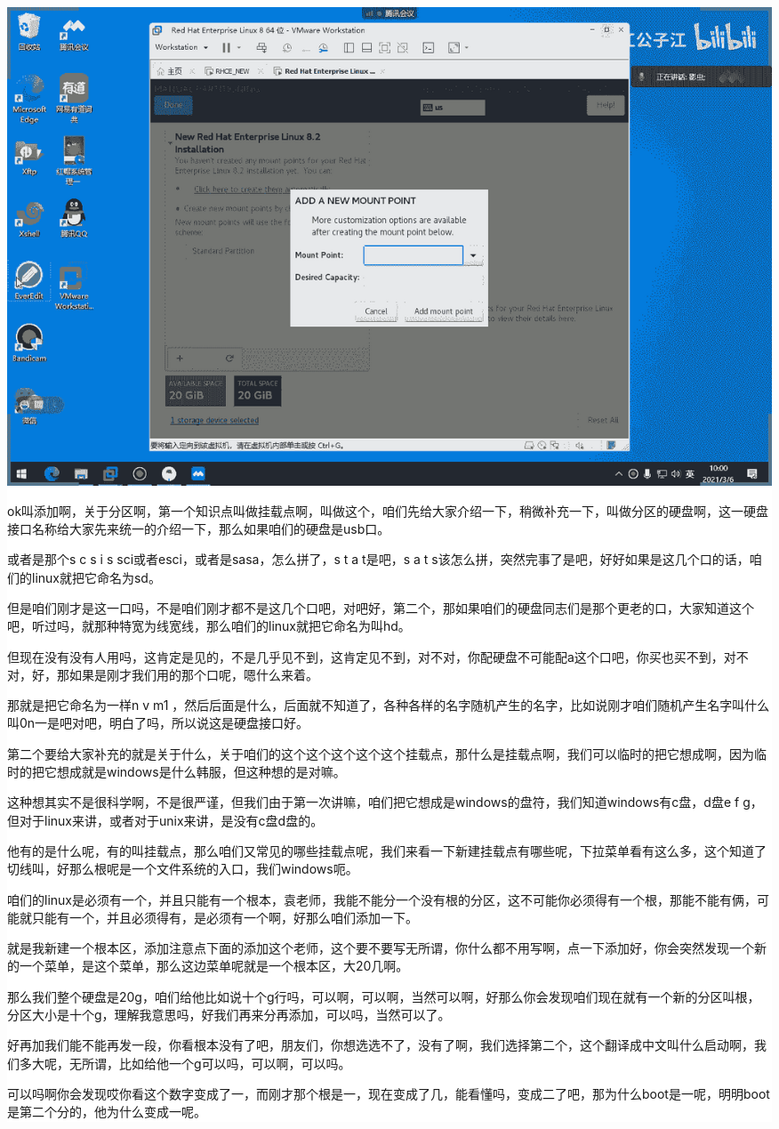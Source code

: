 

![](img/e789b578e76f2c9079d43081ccbf7941_38.png)

ok叫添加啊，关于分区啊，第一个知识点叫做挂载点啊，叫做这个，咱们先给大家介绍一下，稍微补充一下，叫做分区的硬盘啊，这一硬盘接口名称给大家先来统一的介绍一下，那么如果咱们的硬盘是usb口。

或者是那个s c s i s sci或者esci，或者是sasa，怎么拼了，s t a t是吧，s a t s该怎么拼，突然完事了是吧，好好如果是这几个口的话，咱们的linux就把它命名为sd。

但是咱们刚才是这一口吗，不是咱们刚才都不是这几个口吧，对吧好，第二个，那如果咱们的硬盘同志们是那个更老的口，大家知道这个吧，听过吗，就那种特宽为线宽线，那么咱们的linux就把它命名为叫hd。

但现在没有没有人用吗，这肯定是见的，不是几乎见不到，这肯定见不到，对不对，你配硬盘不可能配a这个口吧，你买也买不到，对不对，好，那如果是刚才我们用的那个口呢，嗯什么来着。

那就是把它命名为一样n v m1 ，然后后面是什么，后面就不知道了，各种各样的名字随机产生的名字，比如说刚才咱们随机产生名字叫什么叫0n一是吧对吧，明白了吗，所以说这是硬盘接口好。

第二个要给大家补充的就是关于什么，关于咱们的这个这个这个这个这个挂载点，那什么是挂载点啊，我们可以临时的把它想成啊，因为临时的把它想成就是windows是什么韩服，但这种想的是对嘛。

这种想其实不是很科学啊，不是很严谨，但我们由于第一次讲嘛，咱们把它想成是windows的盘符，我们知道windows有c盘，d盘e f g，但对于linux来讲，或者对于unix来讲，是没有c盘d盘的。

他有的是什么呢，有的叫挂载点，那么咱们又常见的哪些挂载点呢，我们来看一下新建挂载点有哪些呢，下拉菜单看有这么多，这个知道了切线叫，好那么根呢是一个文件系统的入口，我们windows呃。

咱们的linux是必须有一个，并且只能有一个根本，袁老师，我能不能分一个没有根的分区，这不可能你必须得有一个根，那能不能有俩，可能就只能有一个，并且必须得有，是必须有一个啊，好那么咱们添加一下。

就是我新建一个根本区，添加注意点下面的添加这个老师，这个要不要写无所谓，你什么都不用写啊，点一下添加好，你会突然发现一个新的一个菜单，是这个菜单，那么这边菜单呢就是一个根本区，大20几啊。

那么我们整个硬盘是20g，咱们给他比如说十个g行吗，可以啊，可以啊，当然可以啊，好那么你会发现咱们现在就有一个新的分区叫根，分区大小是十个g，理解我意思吗，好我们再来分再添加，可以吗，当然可以了。

好再加我们能不能再发一段，你看根本没有了吧，朋友们，你想选选不了，没有了啊，我们选择第二个，这个翻译成中文叫什么启动啊，我们多大呢，无所谓，比如给他一个g可以吗，可以啊，可以吗。

可以吗啊你会发现哎你看这个数字变成了一，而刚才那个根是一，现在变成了几，能看懂吗，变成二了吧，那为什么boot是一呢，明明boot是第二个分的，他为什么变成一呢。
